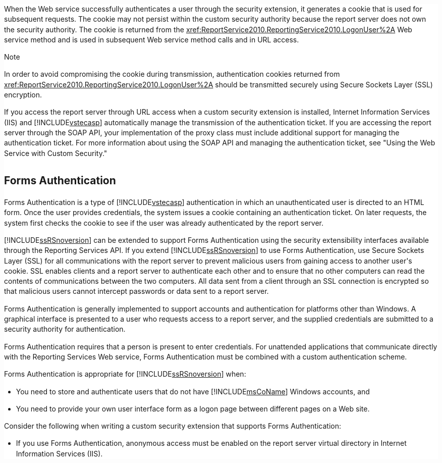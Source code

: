  When the Web service successfully authenticates a user through the security extension, it generates a cookie that is used for subsequent requests. The cookie may not persist within the custom security authority because the report server does not own the security authority. The cookie is returned from the <xref:ReportService2010.ReportingService2010.LogonUser%2A> Web service method and is used in subsequent Web service method calls and in URL access.  
  
> [!NOTE]  
>  In order to avoid compromising the cookie during transmission, authentication cookies returned from <xref:ReportService2010.ReportingService2010.LogonUser%2A> should be transmitted securely using Secure Sockets Layer (SSL) encryption.  
  
 If you access the report server through URL access when a custom security extension is installed, Internet Information Services (IIS) and [!INCLUDE[vstecasp](../../../includes/vstecasp-md.md)] automatically manage the transmission of the authentication ticket. If you are accessing the report server through the SOAP API, your implementation of the proxy class must include additional support for managing the authentication ticket. For more information about using the SOAP API and managing the authentication ticket, see "Using the Web Service with Custom Security."  
  
## Forms Authentication  
 Forms Authentication is a type of [!INCLUDE[vstecasp](../../../includes/vstecasp-md.md)] authentication in which an unauthenticated user is directed to an HTML form. Once the user provides credentials, the system issues a cookie containing an authentication ticket. On later requests, the system first checks the cookie to see if the user was already authenticated by the report server.  
  
 [!INCLUDE[ssRSnoversion](../../../includes/ssrsnoversion-md.md)] can be extended to support Forms Authentication using the security extensibility interfaces available through the Reporting Services API. If you extend [!INCLUDE[ssRSnoversion](../../../includes/ssrsnoversion-md.md)] to use Forms Authentication, use Secure Sockets Layer (SSL) for all communications with the report server to prevent malicious users from gaining access to another user's cookie. SSL enables clients and a report server to authenticate each other and to ensure that no other computers can read the contents of communications between the two computers. All data sent from a client through an SSL connection is encrypted so that malicious users cannot intercept passwords or data sent to a report server.  
  
 Forms Authentication is generally implemented to support accounts and authentication for platforms other than Windows. A graphical interface is presented to a user who requests access to a report server, and the supplied credentials are submitted to a security authority for authentication.  
  
 Forms Authentication requires that a person is present to enter credentials. For unattended applications that communicate directly with the Reporting Services Web service, Forms Authentication must be combined with a custom authentication scheme.  
  
 Forms Authentication is appropriate for [!INCLUDE[ssRSnoversion](../../../includes/ssrsnoversion-md.md)] when:  
  
-   You need to store and authenticate users that do not have [!INCLUDE[msCoName](../../../includes/msconame-md.md)] Windows accounts, and  
  
-   You need to provide your own user interface form as a logon page between different pages on a Web site.  
  
 Consider the following when writing a custom security extension that supports Forms Authentication:  
  
-   If you use Forms Authentication, anonymous access must be enabled on the report server virtual directory in Internet Information Services (IIS).  
  
